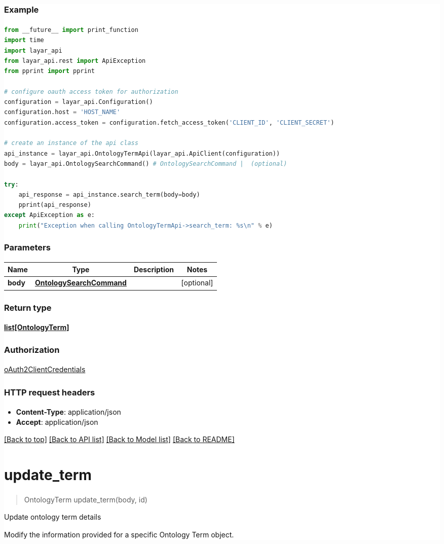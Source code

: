 ### Example
```python
from __future__ import print_function
import time
import layar_api
from layar_api.rest import ApiException
from pprint import pprint

# configure oauth access token for authorization
configuration = layar_api.Configuration()
configuration.host = 'HOST_NAME'
configuration.access_token = configuration.fetch_access_token('CLIENT_ID', 'CLIENT_SECRET')

# create an instance of the api class
api_instance = layar_api.OntologyTermApi(layar_api.ApiClient(configuration))
body = layar_api.OntologySearchCommand() # OntologySearchCommand |  (optional)

try:
    api_response = api_instance.search_term(body=body)
    pprint(api_response)
except ApiException as e:
    print("Exception when calling OntologyTermApi->search_term: %s\n" % e)
```

### Parameters

Name | Type | Description  | Notes
------------- | ------------- | ------------- | -------------
 **body** | [**OntologySearchCommand**](OntologySearchCommand.md)|  | [optional] 

### Return type

[**list[OntologyTerm]**](OntologyTerm.md)

### Authorization

[oAuth2ClientCredentials](../README.md#oAuth2ClientCredentials)

### HTTP request headers

 - **Content-Type**: application/json
 - **Accept**: application/json

[[Back to top]](#) [[Back to API list]](../README.md#documentation-for-api-endpoints) [[Back to Model list]](../README.md#documentation-for-models) [[Back to README]](../README.md)

# **update_term**
> OntologyTerm update_term(body, id)

Update ontology term details

Modify the information provided for a specific Ontology Term object.
